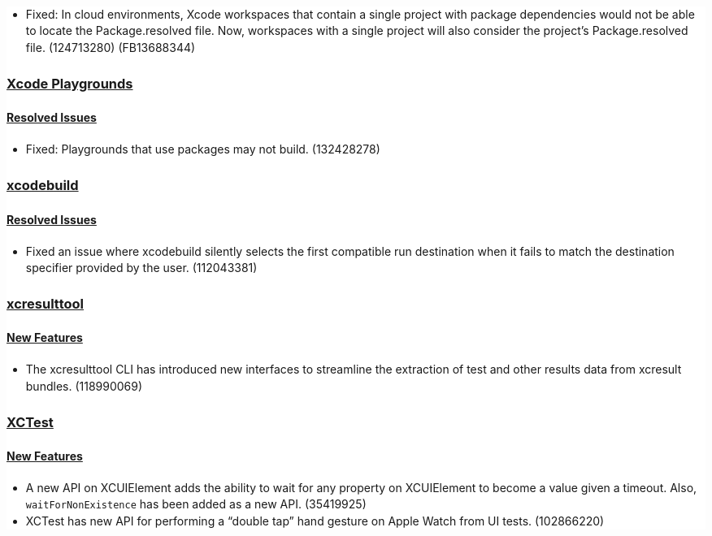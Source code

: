 - Fixed: In cloud environments, Xcode workspaces that contain a single project with package dependencies would not be able to locate the Package.resolved file. Now, workspaces with a single project will also consider the project’s Package.resolved file. (124713280) (FB13688344)

### [Xcode Playgrounds](https://developer.apple.com/documentation/xcode-release-notes/xcode-16-release-notes#Xcode-Playgrounds)

#### [Resolved Issues](https://developer.apple.com/documentation/xcode-release-notes/xcode-16-release-notes#Resolved-Issues)

- Fixed: Playgrounds that use packages may not build. (132428278)

### [xcodebuild](https://developer.apple.com/documentation/xcode-release-notes/xcode-16-release-notes#xcodebuild)

#### [Resolved Issues](https://developer.apple.com/documentation/xcode-release-notes/xcode-16-release-notes#Resolved-Issues)

- Fixed an issue where xcodebuild silently selects the first compatible run destination when it fails to match the destination specifier provided by the user. (112043381)

### [xcresulttool](https://developer.apple.com/documentation/xcode-release-notes/xcode-16-release-notes#xcresulttool)

#### [New Features](https://developer.apple.com/documentation/xcode-release-notes/xcode-16-release-notes#New-Features)

- The xcresulttool CLI has introduced new interfaces to streamline the extraction of test and other results data from xcresult bundles. (118990069)

### [XCTest](https://developer.apple.com/documentation/xcode-release-notes/xcode-16-release-notes#XCTest)

#### [New Features](https://developer.apple.com/documentation/xcode-release-notes/xcode-16-release-notes#New-Features)

- A new API on XCUIElement adds the ability to wait for any property on XCUIElement to become a value given a timeout. Also, `waitForNonExistence` has been added as a new API. (35419925)
- XCTest has new API for performing a “double tap” hand gesture on Apple Watch from UI tests. (102866220)
